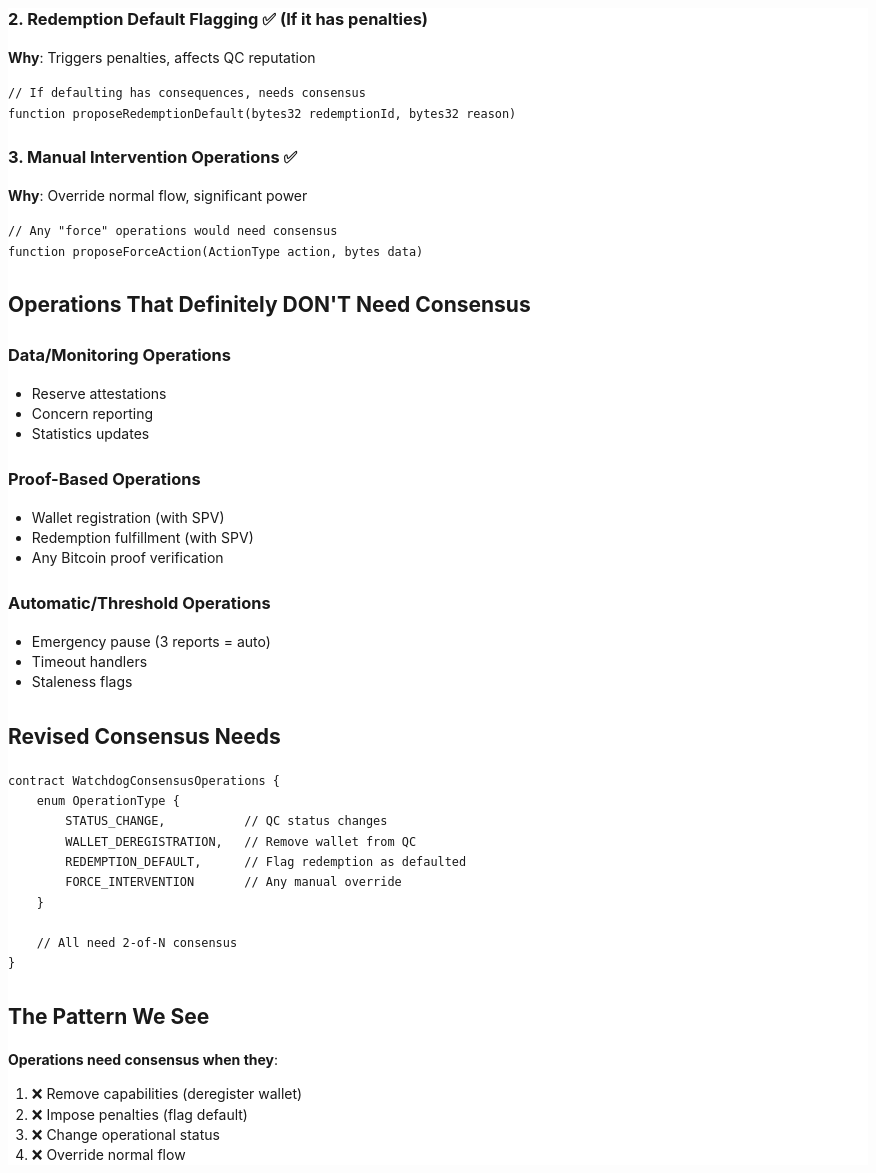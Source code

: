 ### 2. Redemption Default Flagging ✅ (If it has penalties)
**Why**: Triggers penalties, affects QC reputation
```solidity
// If defaulting has consequences, needs consensus
function proposeRedemptionDefault(bytes32 redemptionId, bytes32 reason)
```

### 3. Manual Intervention Operations ✅
**Why**: Override normal flow, significant power
```solidity
// Any "force" operations would need consensus
function proposeForceAction(ActionType action, bytes data)
```

## Operations That Definitely DON'T Need Consensus

### Data/Monitoring Operations
- Reserve attestations
- Concern reporting
- Statistics updates

### Proof-Based Operations
- Wallet registration (with SPV)
- Redemption fulfillment (with SPV)
- Any Bitcoin proof verification

### Automatic/Threshold Operations
- Emergency pause (3 reports = auto)
- Timeout handlers
- Staleness flags

## Revised Consensus Needs

```solidity
contract WatchdogConsensusOperations {
    enum OperationType {
        STATUS_CHANGE,           // QC status changes
        WALLET_DEREGISTRATION,   // Remove wallet from QC
        REDEMPTION_DEFAULT,      // Flag redemption as defaulted
        FORCE_INTERVENTION       // Any manual override
    }
    
    // All need 2-of-N consensus
}
```

## The Pattern We See

**Operations need consensus when they**:
1. ❌ Remove capabilities (deregister wallet)
2. ❌ Impose penalties (flag default)
3. ❌ Change operational status
4. ❌ Override normal flow
